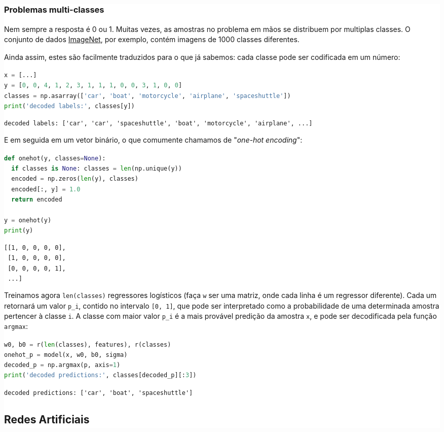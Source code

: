 ### Problemas multi-classes

Nem sempre a resposta é 0 ou 1. Muitas vezes, as amostras no problema em mãos
se distribuem por multiplas classes. O conjunto de dados [ImageNet](http://image-net.org),
por exemplo, contém imagens de 1000 classes diferentes.

Ainda assim, estes são facilmente traduzidos para o que já sabemos: cada classe pode
ser codificada em um número:

```python
x = [...]
y = [0, 0, 4, 1, 2, 3, 1, 1, 1, 0, 0, 3, 1, 0, 0]
classes = np.asarray(['car', 'boat', 'motorcycle', 'airplane', 'spaceshuttle'])
print('decoded labels:', classes[y])
```
```shell
decoded labels: ['car', 'car', 'spaceshuttle', 'boat', 'motorcycle', 'airplane', ...]
```

E em seguida em um vetor binário, o que comumente chamamos de "*one-hot encoding*":

```python
def onehot(y, classes=None):
  if classes is None: classes = len(np.unique(y))
  encoded = np.zeros(len(y), classes)
  encoded[:, y] = 1.0
  return encoded

y = onehot(y)
print(y)
```
```shell
[[1, 0, 0, 0, 0],
 [1, 0, 0, 0, 0],
 [0, 0, 0, 0, 1],
 ...]
```

Treinamos agora `len(classes)` regressores logísticos (faça `w` ser uma matriz,
onde cada linha é um regressor diferente). Cada um retornará um valor `p_i`,
contido no intervalo `[0, 1]`, que pode ser interpretado como a probabilidade de
uma determinada amostra pertencer à classe `i`. A classe com maior valor `p_i` é
a mais provável predição da amostra `x`, e pode ser decodificada pela função
`argmax`:

```python
w0, b0 = r(len(classes), features), r(classes)
onehot_p = model(x, w0, b0, sigma)
decoded_p = np.argmax(p, axis=1)
print('decoded predictions:', classes[decoded_p][:3])
```
```shell
decoded predictions: ['car', 'boat', 'spaceshuttle']
```

## Redes Artificiais
